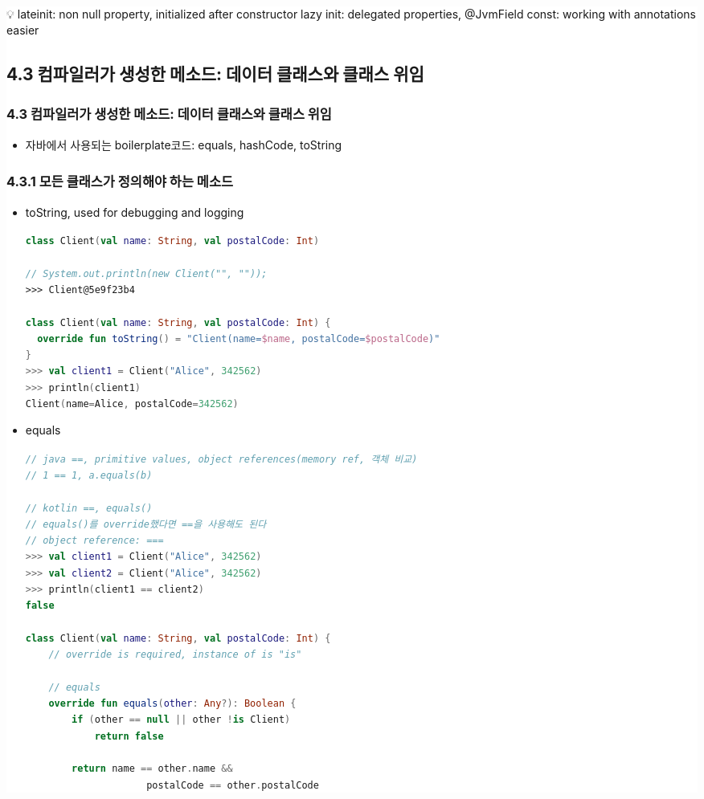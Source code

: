 <aside>
💡 lateinit: non null property, initialized after constructor
lazy init: delegated properties, @JvmField
const: working with annotations easier

</aside>

## 4.3 컴파일러가 생성한 메소드: 데이터 클래스와 클래스 위임

### 4.3 컴파일러가 생성한 메소드: 데이터 클래스와 클래스 위임

- 자바에서 사용되는 boilerplate코드: equals, hashCode, toString

### 4.3.1 모든 클래스가 정의해야 하는 메소드

- toString, used for debugging and logging
    
    ```kotlin
    class Client(val name: String, val postalCode: Int)
    
    // System.out.println(new Client("", ""));
    >>> Client@5e9f23b4
    
    class Client(val name: String, val postalCode: Int) {
      override fun toString() = "Client(name=$name, postalCode=$postalCode)"
    }
    >>> val client1 = Client("Alice", 342562)
    >>> println(client1)
    Client(name=Alice, postalCode=342562)
    ```
    
- equals
    
    ```kotlin
    // java ==, primitive values, object references(memory ref, 객체 비교)
    // 1 == 1, a.equals(b)
    
    // kotlin ==, equals()
    // equals()를 override했다면 ==을 사용해도 된다
    // object reference: ===
    >>> val client1 = Client("Alice", 342562)
    >>> val client2 = Client("Alice", 342562)
    >>> println(client1 == client2)
    false
    
    class Client(val name: String, val postalCode: Int) {
    	// override is required, instance of is "is"
    
    	// equals
    	override fun equals(other: Any?): Boolean {
    		if (other == null || other !is Client)
    			return false
    		
    		return name == other.name && 
    					 postalCode == other.postalCode
    